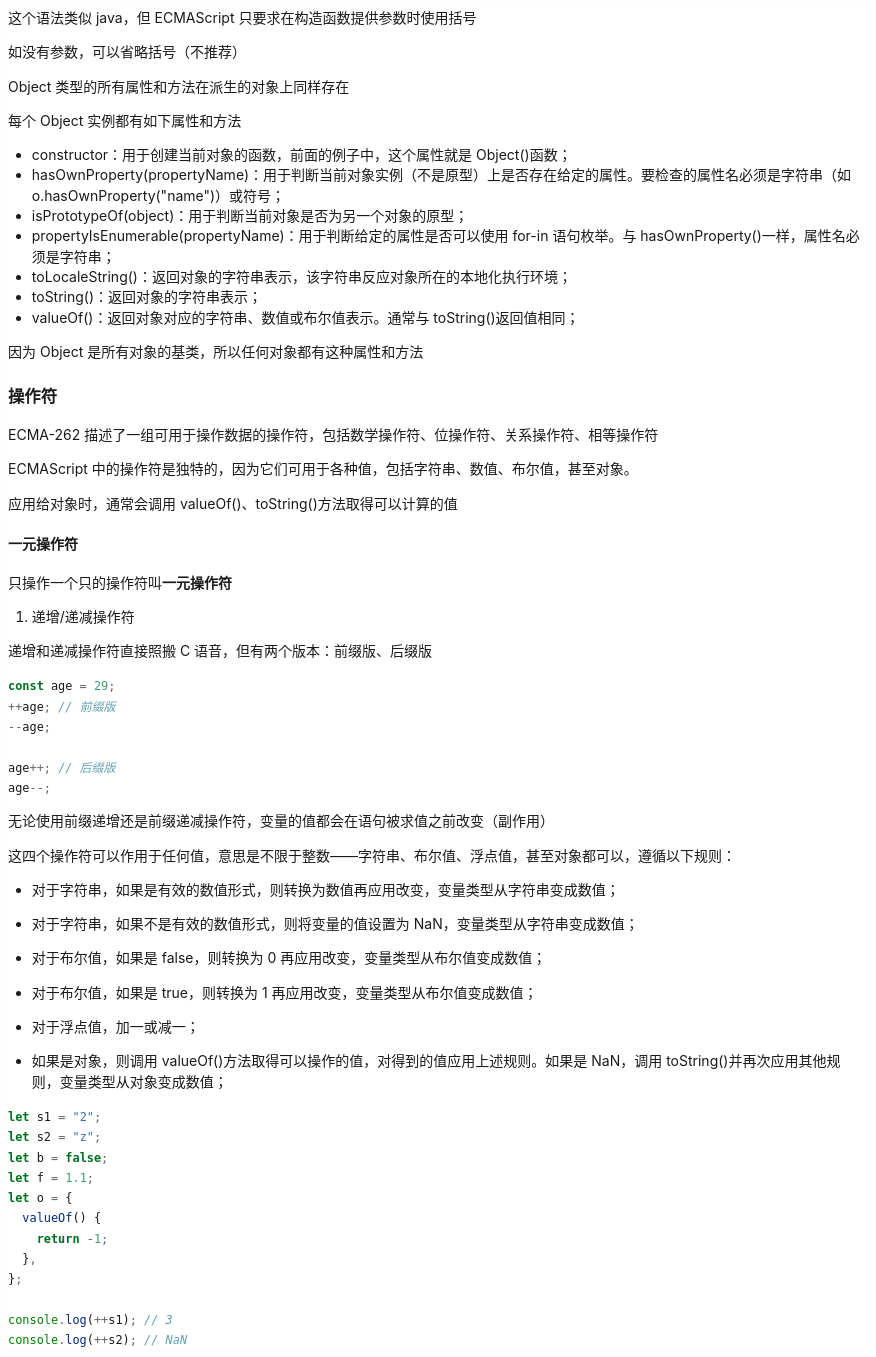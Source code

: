 这个语法类似 java，但 ECMAScript 只要求在构造函数提供参数时使用括号

如没有参数，可以省略括号（不推荐）

Object 类型的所有属性和方法在派生的对象上同样存在

每个 Object 实例都有如下属性和方法

- constructor：用于创建当前对象的函数，前面的例子中，这个属性就是 Object()函数；
- hasOwnProperty(propertyName)：用于判断当前对象实例（不是原型）上是否存在给定的属性。要检查的属性名必须是字符串（如 o.hasOwnProperty("name")）或符号；
- isPrototypeOf(object)：用于判断当前对象是否为另一个对象的原型；
- propertyIsEnumerable(propertyName)：用于判断给定的属性是否可以使用 for-in 语句枚举。与 hasOwnProperty()一样，属性名必须是字符串；
- toLocaleString()：返回对象的字符串表示，该字符串反应对象所在的本地化执行环境；
- toString()：返回对象的字符串表示；
- valueOf()：返回对象对应的字符串、数值或布尔值表示。通常与 toString()返回值相同；

因为 Object 是所有对象的基类，所以任何对象都有这种属性和方法

### 操作符

ECMA-262 描述了一组可用于操作数据的操作符，包括数学操作符、位操作符、关系操作符、相等操作符

ECMAScript 中的操作符是独特的，因为它们可用于各种值，包括字符串、数值、布尔值，甚至对象。

应用给对象时，通常会调用 valueOf()、toString()方法取得可以计算的值

#### 一元操作符

只操作一个只的操作符叫**一元操作符**

1. 递增/递减操作符

递增和递减操作符直接照搬 C 语音，但有两个版本：前缀版、后缀版

```js
const age = 29;
++age; // 前缀版
--age;

age++; // 后缀版
age--;
```

无论使用前缀递增还是前缀递减操作符，变量的值都会在语句被求值之前改变（副作用）

这四个操作符可以作用于任何值，意思是不限于整数——字符串、布尔值、浮点值，甚至对象都可以，遵循以下规则：

- 对于字符串，如果是有效的数值形式，则转换为数值再应用改变，变量类型从字符串变成数值；

- 对于字符串，如果不是有效的数值形式，则将变量的值设置为 NaN，变量类型从字符串变成数值；

- 对于布尔值，如果是 false，则转换为 0 再应用改变，变量类型从布尔值变成数值；

- 对于布尔值，如果是 true，则转换为 1 再应用改变，变量类型从布尔值变成数值；

- 对于浮点值，加一或减一；

- 如果是对象，则调用 valueOf()方法取得可以操作的值，对得到的值应用上述规则。如果是 NaN，调用 toString()并再次应用其他规则，变量类型从对象变成数值；

```js
let s1 = "2";
let s2 = "z";
let b = false;
let f = 1.1;
let o = {
  valueOf() {
    return -1;
  },
};

console.log(++s1); // 3
console.log(++s2); // NaN
```